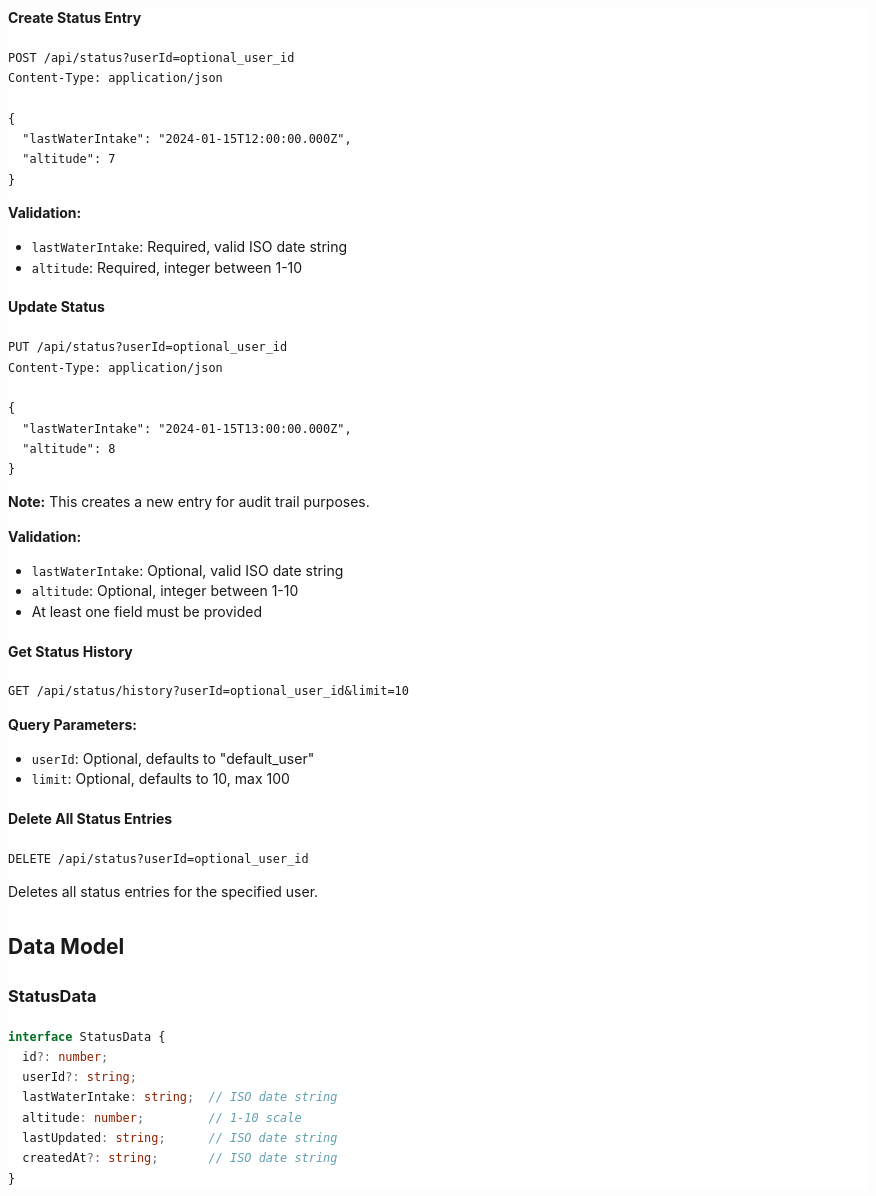 #### Create Status Entry
```
POST /api/status?userId=optional_user_id
Content-Type: application/json

{
  "lastWaterIntake": "2024-01-15T12:00:00.000Z",
  "altitude": 7
}
```

**Validation:**
- `lastWaterIntake`: Required, valid ISO date string
- `altitude`: Required, integer between 1-10

#### Update Status
```
PUT /api/status?userId=optional_user_id
Content-Type: application/json

{
  "lastWaterIntake": "2024-01-15T13:00:00.000Z",
  "altitude": 8
}
```

**Note:** This creates a new entry for audit trail purposes.

**Validation:**
- `lastWaterIntake`: Optional, valid ISO date string
- `altitude`: Optional, integer between 1-10
- At least one field must be provided

#### Get Status History
```
GET /api/status/history?userId=optional_user_id&limit=10
```

**Query Parameters:**
- `userId`: Optional, defaults to "default_user"
- `limit`: Optional, defaults to 10, max 100

#### Delete All Status Entries
```
DELETE /api/status?userId=optional_user_id
```
Deletes all status entries for the specified user.

## Data Model

### StatusData
```typescript
interface StatusData {
  id?: number;
  userId?: string;
  lastWaterIntake: string;  // ISO date string
  altitude: number;         // 1-10 scale
  lastUpdated: string;      // ISO date string
  createdAt?: string;       // ISO date string
}
```
